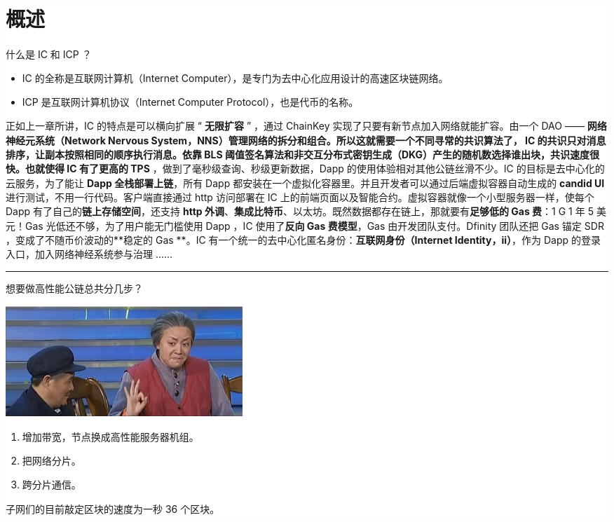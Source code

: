 # 概述

什么是 IC 和 ICP ？

* IC 的全称是互联网计算机（Internet Computer），是专门为去中心化应用设计的高速区块链网络。

* ICP 是互联网计算机协议（Internet Computer Protocol），也是代币的名称。



正如上一章所讲，IC 的特点是可以横向扩展 “ **无限扩容** ” ，通过 ChainKey 实现了只要有新节点加入网络就能扩容。由一个 DAO —— **网络神经元系统（Network Nervous System，NNS）**管理网络的拆分和组合。所以这就需要一个不同寻常的共识算法了， IC 的共识只对消息排序，让副本按照相同的顺序执行消息。依靠 BLS 阈值签名算法和非交互分布式密钥生成（DKG）产生的随机数选择谁出块，**共识速度很快**。也就使得 IC 有了**更高的 TPS** ，做到了毫秒级查询、秒级更新数据，Dapp 的使用体验相对其他公链丝滑不少。IC 的目标是去中心化的云服务，为了能让 **Dapp 全栈部署上链**，所有 Dapp 都安装在一个虚拟化容器里。并且开发者可以通过后端虚拟容器自动生成的 **candid UI** 进行测试，不用一行代码。客户端直接通过 http 访问部署在 IC 上的前端页面以及智能合约。虚拟容器就像一个小型服务器一样，使每个 Dapp 有了自己的**链上存储空间**，还支持 **http 外调**、**集成比特币**、以太坊。既然数据都存在链上，那就要有**足够低的 Gas 费**：1 G 1 年 5 美元！Gas 光低还不够，为了用户能无门槛使用 Dapp ，IC 使用了**反向 Gas 费模型**，Gas 由开发团队支付。Dfinity 团队还把 Gas 锚定 SDR ，变成了不随币价波动的**稳定的 Gas **。IC 有一个统一的去中心化匿名身份：**互联网身份（Internet Identity，ii）**，作为 Dapp 的登录入口，加入网络神经系统参与治理 ...... 





---

想要做高性能公链总共分几步？

<img src="assets/1.了解IC/932e1a9d3b02c92a4d5e0f291050b9c1.jpeg" alt="932e1a9d3b02c92a4d5e0f291050b9c1" style="zoom:33%;" />

1. 增加带宽，节点换成高性能服务器机组。

2. 把网络分片。
3. 跨分片通信。



子网们的目前敲定区块的速度为一秒 36 个区块。
